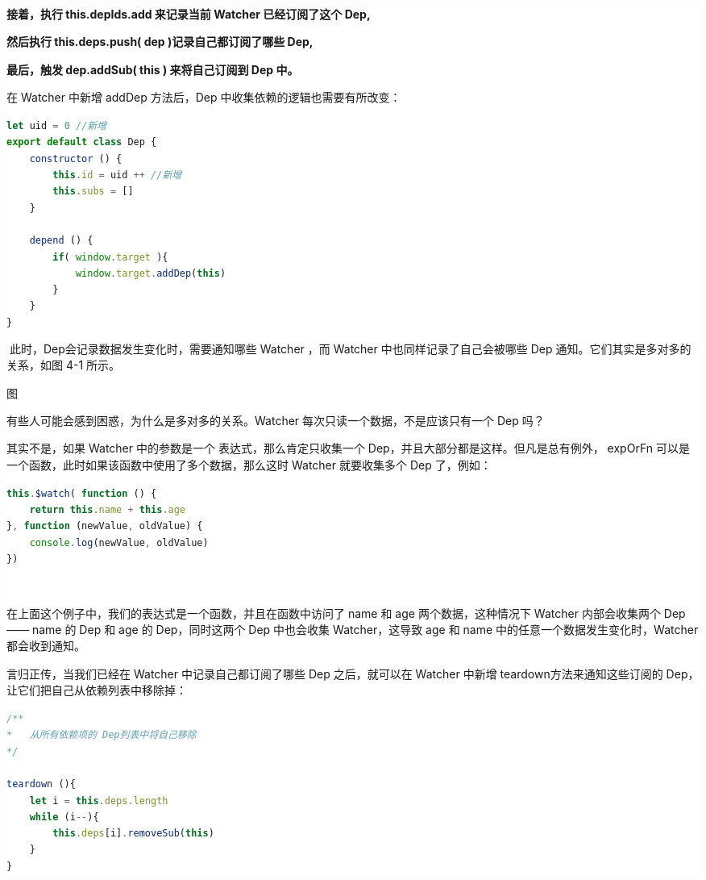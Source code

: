 

**接着，执行 this.depIds.add 来记录当前 Watcher 已经订阅了这个 Dep,**

**然后执行 this.deps.push( dep )记录自己都订阅了哪些 Dep,**

**最后，触发 dep.addSub( this ) 来将自己订阅到 Dep 中。**



在 Watcher 中新增 addDep 方法后，Dep 中收集依赖的逻辑也需要有所改变：

```javascript
let uid = 0 //新增
export default class Dep {
	constructor () {
		this.id = uid ++ //新增
		this.subs = []
	}
	
	depend () {
		if( window.target ){
			window.target.addDep(this)
		}
	}
}
```

​	此时，Dep会记录数据发生变化时，需要通知哪些 Watcher ，而 Watcher 中也同样记录了自己会被哪些 Dep 通知。它们其实是多对多的关系，如图 4-1 所示。

图





有些人可能会感到困惑，为什么是多对多的关系。Watcher 每次只读一个数据，不是应该只有一个 Dep 吗？



其实不是，如果 Watcher 中的参数是一个 表达式，那么肯定只收集一个 Dep，并且大部分都是这样。但凡是总有例外， expOrFn 可以是一个函数，此时如果该函数中使用了多个数据，那么这时 Watcher 就要收集多个 Dep 了，例如：

```javascript
this.$watch( function () {
	return this.name + this.age
}, function (newValue, oldValue) {
	console.log(newValue, oldValue)
})
```

​		

在上面这个例子中，我们的表达式是一个函数，并且在函数中访问了 name 和 age 两个数据，这种情况下 Watcher 内部会收集两个 Dep —— name  的 Dep 和 age 的 Dep，同时这两个 Dep 中也会收集 Watcher，这导致 age 和 name 中的任意一个数据发生变化时，Watcher 都会收到通知。



言归正传，当我们已经在 Watcher 中记录自己都订阅了哪些 Dep 之后，就可以在 Watcher 中新增 teardown方法来通知这些订阅的 Dep，让它们把自己从依赖列表中移除掉：

```javascript
/**
*	从所有依赖项的 Dep列表中将自己移除
*/

teardown (){
	let i = this.deps.length
	while (i--){
		this.deps[i].removeSub(this)
	}
}
```
